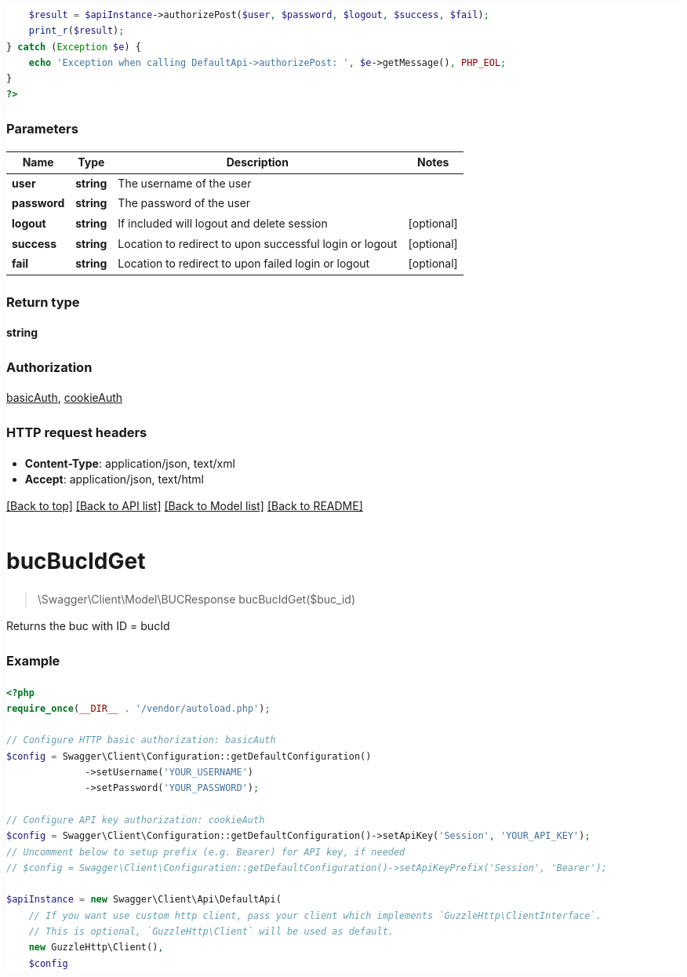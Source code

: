 ```php
    $result = $apiInstance->authorizePost($user, $password, $logout, $success, $fail);
    print_r($result);
} catch (Exception $e) {
    echo 'Exception when calling DefaultApi->authorizePost: ', $e->getMessage(), PHP_EOL;
}
?>
```

### Parameters

Name | Type | Description  | Notes
------------- | ------------- | ------------- | -------------
 **user** | **string**| The username of the user |
 **password** | **string**| The password of the user |
 **logout** | **string**| If included will logout and delete session | [optional]
 **success** | **string**| Location to redirect to upon successful login or logout | [optional]
 **fail** | **string**| Location to redirect to upon failed login or logout | [optional]

### Return type

**string**

### Authorization

[basicAuth](../../README.md#basicAuth), [cookieAuth](../../README.md#cookieAuth)

### HTTP request headers

 - **Content-Type**: application/json, text/xml
 - **Accept**: application/json, text/html

[[Back to top]](#) [[Back to API list]](../../README.md#documentation-for-api-endpoints) [[Back to Model list]](../../README.md#documentation-for-models) [[Back to README]](../../README.md)

# **bucBucIdGet**
> \Swagger\Client\Model\BUCResponse bucBucIdGet($buc_id)



Returns the buc with ID = bucId

### Example
```php
<?php
require_once(__DIR__ . '/vendor/autoload.php');

// Configure HTTP basic authorization: basicAuth
$config = Swagger\Client\Configuration::getDefaultConfiguration()
              ->setUsername('YOUR_USERNAME')
              ->setPassword('YOUR_PASSWORD');

// Configure API key authorization: cookieAuth
$config = Swagger\Client\Configuration::getDefaultConfiguration()->setApiKey('Session', 'YOUR_API_KEY');
// Uncomment below to setup prefix (e.g. Bearer) for API key, if needed
// $config = Swagger\Client\Configuration::getDefaultConfiguration()->setApiKeyPrefix('Session', 'Bearer');

$apiInstance = new Swagger\Client\Api\DefaultApi(
    // If you want use custom http client, pass your client which implements `GuzzleHttp\ClientInterface`.
    // This is optional, `GuzzleHttp\Client` will be used as default.
    new GuzzleHttp\Client(),
    $config
```